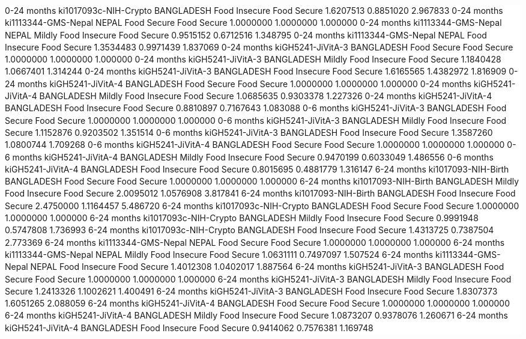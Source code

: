 0-24 months   ki1017093c-NIH-Crypto   BANGLADESH   Food Insecure          Food Secure       1.6207513   0.8851020   2.967833
0-24 months   ki1113344-GMS-Nepal     NEPAL        Food Secure            Food Secure       1.0000000   1.0000000   1.000000
0-24 months   ki1113344-GMS-Nepal     NEPAL        Mildly Food Insecure   Food Secure       0.9515152   0.6712516   1.348795
0-24 months   ki1113344-GMS-Nepal     NEPAL        Food Insecure          Food Secure       1.3534483   0.9971439   1.837069
0-24 months   kiGH5241-JiVitA-3       BANGLADESH   Food Secure            Food Secure       1.0000000   1.0000000   1.000000
0-24 months   kiGH5241-JiVitA-3       BANGLADESH   Mildly Food Insecure   Food Secure       1.1840428   1.0667401   1.314244
0-24 months   kiGH5241-JiVitA-3       BANGLADESH   Food Insecure          Food Secure       1.6165565   1.4382972   1.816909
0-24 months   kiGH5241-JiVitA-4       BANGLADESH   Food Secure            Food Secure       1.0000000   1.0000000   1.000000
0-24 months   kiGH5241-JiVitA-4       BANGLADESH   Mildly Food Insecure   Food Secure       1.0685635   0.9303378   1.227326
0-24 months   kiGH5241-JiVitA-4       BANGLADESH   Food Insecure          Food Secure       0.8810897   0.7167643   1.083088
0-6 months    kiGH5241-JiVitA-3       BANGLADESH   Food Secure            Food Secure       1.0000000   1.0000000   1.000000
0-6 months    kiGH5241-JiVitA-3       BANGLADESH   Mildly Food Insecure   Food Secure       1.1152876   0.9203502   1.351514
0-6 months    kiGH5241-JiVitA-3       BANGLADESH   Food Insecure          Food Secure       1.3587260   1.0800744   1.709268
0-6 months    kiGH5241-JiVitA-4       BANGLADESH   Food Secure            Food Secure       1.0000000   1.0000000   1.000000
0-6 months    kiGH5241-JiVitA-4       BANGLADESH   Mildly Food Insecure   Food Secure       0.9470199   0.6033049   1.486556
0-6 months    kiGH5241-JiVitA-4       BANGLADESH   Food Insecure          Food Secure       0.8015695   0.4881779   1.316147
6-24 months   ki1017093-NIH-Birth     BANGLADESH   Food Secure            Food Secure       1.0000000   1.0000000   1.000000
6-24 months   ki1017093-NIH-Birth     BANGLADESH   Mildly Food Insecure   Food Secure       2.0095012   1.0576908   3.817841
6-24 months   ki1017093-NIH-Birth     BANGLADESH   Food Insecure          Food Secure       2.4750000   1.1164457   5.486720
6-24 months   ki1017093c-NIH-Crypto   BANGLADESH   Food Secure            Food Secure       1.0000000   1.0000000   1.000000
6-24 months   ki1017093c-NIH-Crypto   BANGLADESH   Mildly Food Insecure   Food Secure       0.9991948   0.5747808   1.736993
6-24 months   ki1017093c-NIH-Crypto   BANGLADESH   Food Insecure          Food Secure       1.4313725   0.7387504   2.773369
6-24 months   ki1113344-GMS-Nepal     NEPAL        Food Secure            Food Secure       1.0000000   1.0000000   1.000000
6-24 months   ki1113344-GMS-Nepal     NEPAL        Mildly Food Insecure   Food Secure       1.0631111   0.7497097   1.507524
6-24 months   ki1113344-GMS-Nepal     NEPAL        Food Insecure          Food Secure       1.4012308   1.0402017   1.887564
6-24 months   kiGH5241-JiVitA-3       BANGLADESH   Food Secure            Food Secure       1.0000000   1.0000000   1.000000
6-24 months   kiGH5241-JiVitA-3       BANGLADESH   Mildly Food Insecure   Food Secure       1.2413326   1.1002621   1.400491
6-24 months   kiGH5241-JiVitA-3       BANGLADESH   Food Insecure          Food Secure       1.8307373   1.6051265   2.088059
6-24 months   kiGH5241-JiVitA-4       BANGLADESH   Food Secure            Food Secure       1.0000000   1.0000000   1.000000
6-24 months   kiGH5241-JiVitA-4       BANGLADESH   Mildly Food Insecure   Food Secure       1.0873207   0.9378076   1.260671
6-24 months   kiGH5241-JiVitA-4       BANGLADESH   Food Insecure          Food Secure       0.9414062   0.7576381   1.169748
